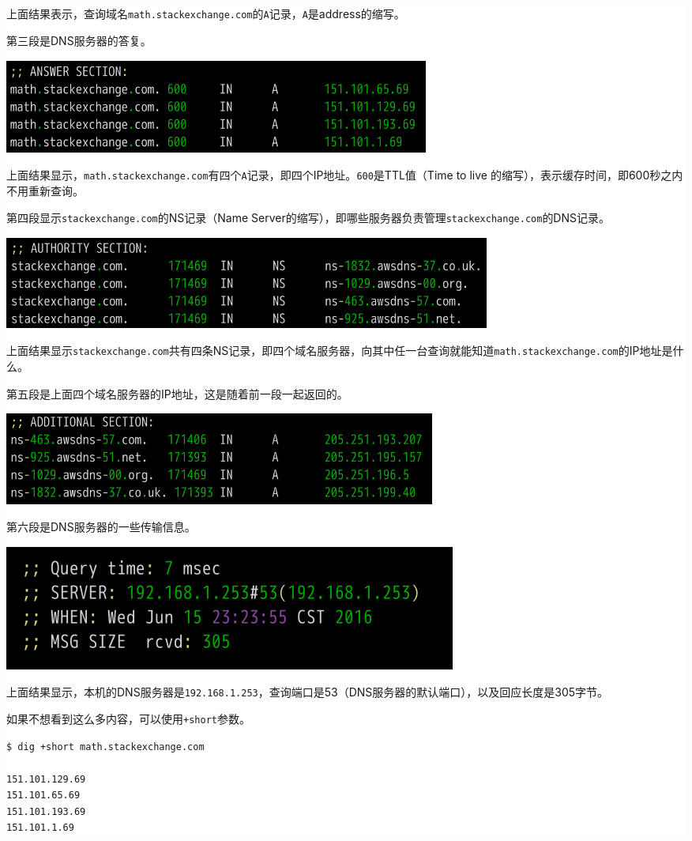 上面结果表示，查询域名`math.stackexchange.com`的`A`记录，`A`是address的缩写。

第三段是DNS服务器的答复。

![img](bg2016061504.png)

上面结果显示，`math.stackexchange.com`有四个`A`记录，即四个IP地址。`600`是TTL值（Time to live 的缩写），表示缓存时间，即600秒之内不用重新查询。

第四段显示`stackexchange.com`的NS记录（Name Server的缩写），即哪些服务器负责管理`stackexchange.com`的DNS记录。

![img](bg2016061505.png)

上面结果显示`stackexchange.com`共有四条NS记录，即四个域名服务器，向其中任一台查询就能知道`math.stackexchange.com`的IP地址是什么。

第五段是上面四个域名服务器的IP地址，这是随着前一段一起返回的。

![img](bg2016061506.png)

第六段是DNS服务器的一些传输信息。

![img](bg2016061514.png)

上面结果显示，本机的DNS服务器是`192.168.1.253`，查询端口是53（DNS服务器的默认端口），以及回应长度是305字节。

如果不想看到这么多内容，可以使用`+short`参数。

```bash
$ dig +short math.stackexchange.com

151.101.129.69
151.101.65.69
151.101.193.69
151.101.1.69
```
